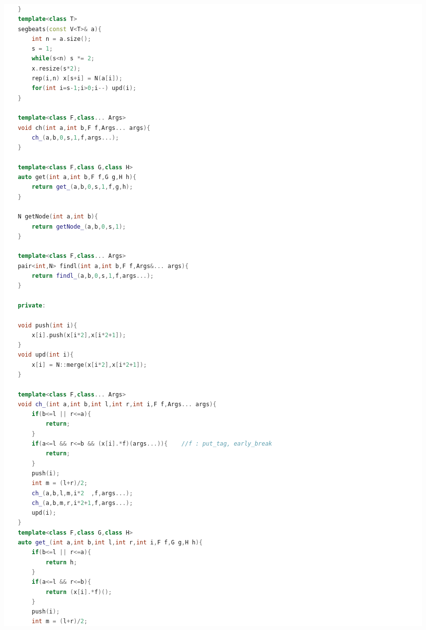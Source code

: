 ```cpp
	}
	template<class T>
	segbeats(const V<T>& a){
		int n = a.size();
		s = 1;
		while(s<n) s *= 2;
		x.resize(s*2);
		rep(i,n) x[s+i] = N(a[i]);
		for(int i=s-1;i>0;i--) upd(i);
	}

	template<class F,class... Args>
	void ch(int a,int b,F f,Args... args){
		ch_(a,b,0,s,1,f,args...);
	}

	template<class F,class G,class H>
	auto get(int a,int b,F f,G g,H h){
		return get_(a,b,0,s,1,f,g,h);
	}

	N getNode(int a,int b){
		return getNode_(a,b,0,s,1);
	}

	template<class F,class... Args>
	pair<int,N> findl(int a,int b,F f,Args&... args){
		return findl_(a,b,0,s,1,f,args...);
	}

	private:

	void push(int i){
		x[i].push(x[i*2],x[i*2+1]);
	}
	void upd(int i){
		x[i] = N::merge(x[i*2],x[i*2+1]);
	}

	template<class F,class... Args>
	void ch_(int a,int b,int l,int r,int i,F f,Args... args){
		if(b<=l || r<=a){
			return;
		}
		if(a<=l && r<=b && (x[i].*f)(args...)){    //f : put_tag, early_break
			return;
		}
		push(i);
		int m = (l+r)/2;
		ch_(a,b,l,m,i*2  ,f,args...);
		ch_(a,b,m,r,i*2+1,f,args...);
		upd(i);
	}
	template<class F,class G,class H>
	auto get_(int a,int b,int l,int r,int i,F f,G g,H h){
		if(b<=l || r<=a){
			return h;
		}
		if(a<=l && r<=b){
			return (x[i].*f)();
		}
		push(i);
		int m = (l+r)/2;
```